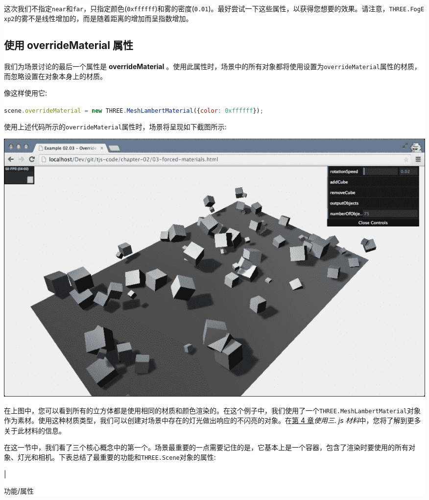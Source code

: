 这次我们不指定`near`和`far`，只指定颜色(`0xffffff`)和雾的密度(`0.01`)。最好尝试一下这些属性，以获得您想要的效果。请注意，`THREE.FogExp2`的雾不是线性增加的，而是随着距离的增加而呈指数增加。

## 使用 overrideMaterial 属性

我们为场景讨论的最后一个属性是 **overrideMaterial** 。使用此属性时，场景中的所有对象都将使用设置为`overrideMaterial`属性的材质，而忽略设置在对象本身上的材质。

像这样使用它:

```js
scene.overrideMaterial = new THREE.MeshLambertMaterial({color: 0xffffff});
```

使用上述代码所示的`overrideMaterial`属性时，场景将呈现如下截图所示:

![Using the overrideMaterial property](img/2215OS_02_05.jpg)

在上图中，您可以看到所有的立方体都是使用相同的材质和颜色渲染的。在这个例子中，我们使用了一个`THREE.MeshLambertMaterial`对象作为素材。使用这种材质类型，我们可以创建对场景中存在的灯光做出响应的不闪亮的对象。在[第 4 章](04.html "Chapter 4. Working with Three.js Materials")*使用三. js 材料*中，您将了解到更多关于此材料的信息。

在这一节中，我们看了三个核心概念中的第一个。场景最重要的一点需要记住的是，它基本上是一个容器，包含了渲染时要使用的所有对象、灯光和相机。下表总结了最重要的功能和`THREE.Scene`对象的属性:

<colgroup><col style="text-align: left"> <col style="text-align: left"></colgroup> 
| 

功能/属性

